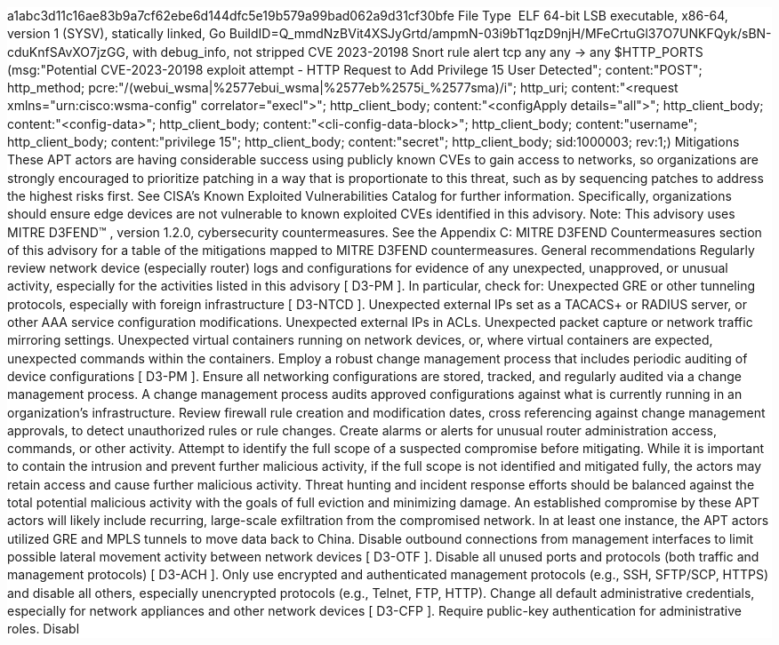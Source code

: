 a1abc3d11c16ae83b9a7cf62ebe6d144dfc5e19b579a99bad062a9d31cf30bfe File Type&nbsp; ELF 64-bit LSB executable, x86-64, version 1 (SYSV), statically linked, Go BuildID=Q_mmdNzBVit4XSJyGrtd/ampmN-03i9bT1qzD9njH/MFeCrtuGl37O7UNKFQyk/sBN-cduKnfSAvXO7jzGG, with debug_info, not stripped CVE 2023-20198 Snort rule alert tcp any any -&gt; any $HTTP_PORTS (msg:"Potential CVE-2023-20198 exploit attempt - HTTP Request to Add Privilege 15 User Detected"; content:"POST"; http_method; pcre:"/(webui_wsma|%2577ebui_wsma|%2577eb%2575i_%2577sma)/i"; http_uri; content:"&lt;request xmlns=\"urn:cisco:wsma-config\" correlator=\"execl\"&gt;"; http_client_body; content:"&lt;configApply details=\"all\"&gt;"; http_client_body; content:"&lt;config-data&gt;"; http_client_body; content:"&lt;cli-config-data-block&gt;"; http_client_body; content:"username"; http_client_body; content:"privilege 15"; http_client_body; content:"secret"; http_client_body; sid:1000003; rev:1;) Mitigations These APT actors are having considerable success using publicly known CVEs to gain access to networks, so organizations are strongly encouraged to prioritize patching in a way that is proportionate to this threat, such as by sequencing patches to address the highest risks first. See CISA’s Known Exploited Vulnerabilities Catalog for further information. Specifically, organizations should ensure edge devices are not vulnerable to known exploited CVEs identified in this advisory. Note: This advisory uses MITRE D3FEND™ , version 1.2.0, cybersecurity countermeasures. See the Appendix C: MITRE D3FEND Countermeasures section of this advisory for a table of the mitigations mapped to MITRE D3FEND countermeasures. General recommendations Regularly review network device (especially router) logs and configurations for evidence of any unexpected, unapproved, or unusual activity, especially for the activities listed in this advisory [ D3-PM ]. In particular, check for: Unexpected GRE or other tunneling protocols, especially with foreign infrastructure [ D3-NTCD ]. Unexpected external IPs set as a TACACS+ or RADIUS server, or other AAA service configuration modifications. Unexpected external IPs in ACLs. Unexpected packet capture or network traffic mirroring settings. Unexpected virtual containers running on network devices, or, where virtual containers are expected, unexpected commands within the containers. Employ a robust change management process that includes periodic auditing of device configurations [ D3-PM ]. Ensure all networking configurations are stored, tracked, and regularly audited via a change management process. A change management process audits approved configurations against what is currently running in an organization’s infrastructure. Review firewall rule creation and modification dates, cross referencing against change management approvals, to detect unauthorized rules or rule changes. Create alarms or alerts for unusual router administration access, commands, or other activity. Attempt to identify the full scope of a suspected compromise before mitigating. While it is important to contain the intrusion and prevent further malicious activity, if the full scope is not identified and mitigated fully, the actors may retain access and cause further malicious activity. Threat hunting and incident response efforts should be balanced against the total potential malicious activity with the goals of full eviction and minimizing damage. An established compromise by these APT actors will likely include recurring, large-scale exfiltration from the compromised network. In at least one instance, the APT actors utilized GRE and MPLS tunnels to move data back to China. Disable outbound connections from management interfaces to limit possible lateral movement activity between network devices [ D3-OTF ]. Disable all unused ports and protocols (both traffic and management protocols) [ D3-ACH ]. Only use encrypted and authenticated management protocols (e.g., SSH, SFTP/SCP, HTTPS) and disable all others, especially unencrypted protocols (e.g., Telnet, FTP, HTTP). Change all default administrative credentials, especially for network appliances and other network devices [ D3-CFP ]. Require public-key authentication for administrative roles. Disabl
